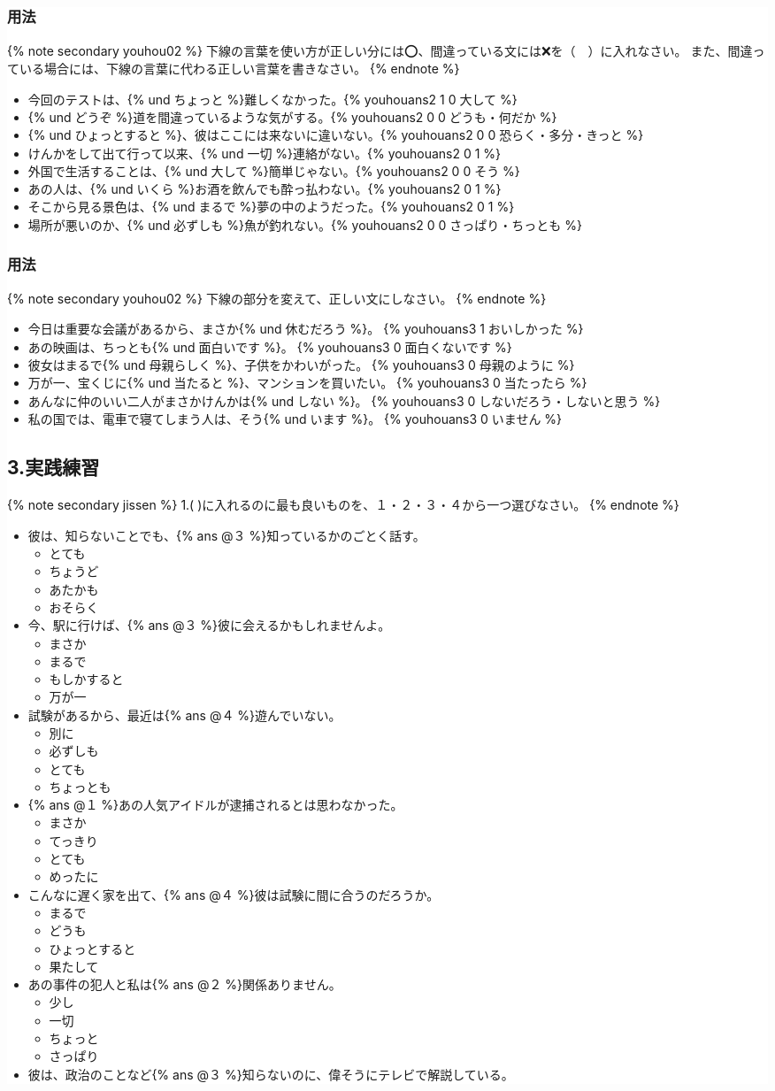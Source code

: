 ### 用法

{% note secondary youhou02 %}
下線の言葉を使い方が正しい分には⭕️、間違っている文には❌を（　）に入れなさい。
また、間違っている場合には、下線の言葉に代わる正しい言葉を書きなさい。
{% endnote %}
- 今回のテストは、{% und ちょっと %}難しくなかった。{% youhouans2 1 0 大して %}
- {% und どうぞ %}道を間違っているような気がする。{% youhouans2 0 0 どうも・何だか %}
- {% und ひょっとすると %}、彼はここには来ないに違いない。{% youhouans2 0 0 恐らく・多分・きっと %}
- けんかをして出て行って以来、{% und 一切 %}連絡がない。{% youhouans2 0 1 %}
- 外国で生活することは、{% und 大して %}簡単じゃない。{% youhouans2 0 0 そう %}
- あの人は、{% und いくら %}お酒を飲んでも酔っ払わない。{% youhouans2 0 1 %}
- そこから見る景色は、{% und まるで %}夢の中のようだった。{% youhouans2 0 1 %}
- 場所が悪いのか、{% und 必ずしも %}魚が釣れない。{% youhouans2 0 0 さっぱり・ちっとも %}

### 用法

{% note secondary youhou02 %}
下線の部分を変えて、正しい文にしなさい。
{% endnote %}
- 今日は重要な会議があるから、まさか{% und 休むだろう %}。 {% youhouans3 1 おいしかった %}
- あの映画は、ちっとも{% und 面白いです %}。 {% youhouans3 0 面白くないです %}
- 彼女はまるで{% und 母親らしく %}、子供をかわいがった。 {% youhouans3 0 母親のように %}
- 万が一、宝くじに{% und 当たると %}、マンションを買いたい。 {% youhouans3 0 当たったら %}
- あんなに仲のいい二人がまさかけんかは{% und しない %}。 {% youhouans3 0 しないだろう・しないと思う %}
- 私の国では、電車で寝てしまう人は、そう{% und います %}。 {% youhouans3 0 いません %}

## 3.実践練習

{% note secondary jissen %}
1.( )に入れるのに最も良いものを、１・２・３・４から一つ選びなさい。
{% endnote %}

- 彼は、知らないことでも、{% ans @３ %}知っているかのごとく話す。
  - とても
  - ちょうど
  - あたかも
  - おそらく
- 今、駅に行けば、{% ans @３ %}彼に会えるかもしれませんよ。
  - まさか
  - まるで
  - もしかすると
  - 万が一
- 試験があるから、最近は{% ans @４ %}遊んでいない。
  - 別に
  - 必ずしも
  - とても
  - ちょっとも
- {% ans @１ %}あの人気アイドルが逮捕されるとは思わなかった。
  - まさか
  - てっきり
  - とても
  - めったに
- こんなに遅く家を出て、{% ans @４ %}彼は試験に間に合うのだろうか。
  - まるで
  - どうも
  - ひょっとすると
  - 果たして
- あの事件の犯人と私は{% ans @２ %}関係ありません。
  - 少し
  - 一切
  - ちょっと
  - さっぱり
- 彼は、政治のことなど{% ans @３ %}知らないのに、偉そうにテレビで解説している。